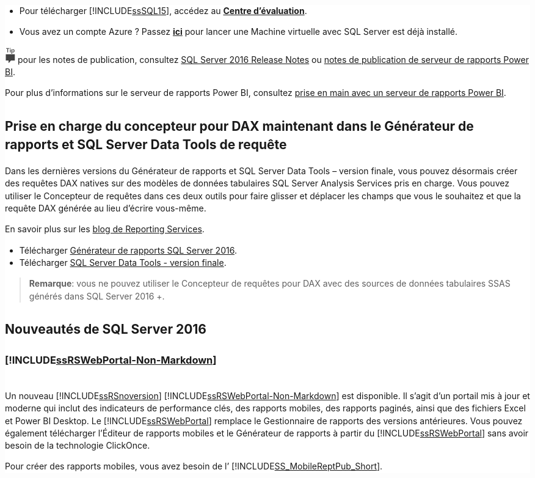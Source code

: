 -   Pour télécharger [!INCLUDE[ssSQL15](../includes/sssql15-md.md)], accédez au  **[Centre d’évaluation](https://www.microsoft.com/en-us/evalcenter/evaluate-sql-server-2016)**.  
  
-   Vous avez un compte Azure ?  Passez  **[ici](https://azure.microsoft.com/en-us/marketplace/partners/microsoft/sqlserver2016sp1enterprisewindowsserver2016/)**  pour lancer une Machine virtuelle avec SQL Server est déjà installé.  

 ![Remarque](../analysis-services/instances/install-windows/media/ssrs-fyi-note.png "Remarque") pour les notes de publication, consultez [SQL Server 2016 Release Notes](../sql-server/sql-server-2016-release-notes.md) ou [notes de publication de serveur de rapports Power BI](https://powerbi.microsoft.com/documentation/reportserver-release-notes/).

Pour plus d’informations sur le serveur de rapports Power BI, consultez [prise en main avec un serveur de rapports Power BI](https://powerbi.microsoft.com/documentation/reportserver-get-started/).

## Prise en charge du concepteur pour DAX maintenant dans le Générateur de rapports et SQL Server Data Tools de requête
<a id="query-designer-support-for-dax-now-in-report-builder-and-sql-server-data-tools" class="xliff"></a>

Dans les dernières versions du Générateur de rapports et SQL Server Data Tools – version finale, vous pouvez désormais créer des requêtes DAX natives sur des modèles de données tabulaires SQL Server Analysis Services pris en charge. Vous pouvez utiliser le Concepteur de requêtes dans ces deux outils pour faire glisser et déplacer les champs que vous le souhaitez et que la requête DAX générée au lieu d’écrire vous-même.  
 
En savoir plus sur les [blog de Reporting Services](https://blogs.msdn.microsoft.com/sqlrsteamblog/2017/03/09/query-designer-support-for-dax-now-available-in-report-builder-and-sql-server-data-tools/).

* Télécharger [Générateur de rapports SQL Server 2016](https://go.microsoft.com/fwlink/?LinkId=734968).
* Télécharger [SQL Server Data Tools - version finale](https://docs.microsoft.com/sql/ssdt/sql-server-data-tools-ssdt-release-candidate).

> **Remarque**: vous ne pouvez utiliser le Concepteur de requêtes pour DAX avec des sources de données tabulaires SSAS générés dans SQL Server 2016 +.
 
## Nouveautés de SQL Server 2016
<a id="whats-new-in-sql-server-2016" class="xliff"></a>
  
### [!INCLUDE[ssRSWebPortal-Non-Markdown](../includes/ssrswebportal-non-markdown-md.md)]
<a id="reporting-services-includessrswebportal-non-markdownincludesssrswebportal-non-markdown-mdmd" class="xliff"></a>  
 Un nouveau [!INCLUDE[ssRSnoversion](../includes/ssrsnoversion-md.md)] [!INCLUDE[ssRSWebPortal-Non-Markdown](../includes/ssrswebportal-non-markdown-md.md)] est disponible. Il s’agit d’un portail mis à jour et moderne qui inclut des indicateurs de performance clés, des rapports mobiles, des rapports paginés, ainsi que des fichiers Excel et Power BI Desktop. Le [!INCLUDE[ssRSWebPortal](../includes/ssrswebportal.md)] remplace le Gestionnaire de rapports des versions antérieures. Vous pouvez également télécharger l’Éditeur de rapports mobiles et le Générateur de rapports à partir du [!INCLUDE[ssRSWebPortal](../includes/ssrswebportal.md)] sans avoir besoin de la technologie ClickOnce.
 
 Pour créer des rapports mobiles, vous avez besoin de l’ [!INCLUDE[SS_MobileReptPub_Short](../includes/ss-mobilereptpub-short-md.md)].  
  
